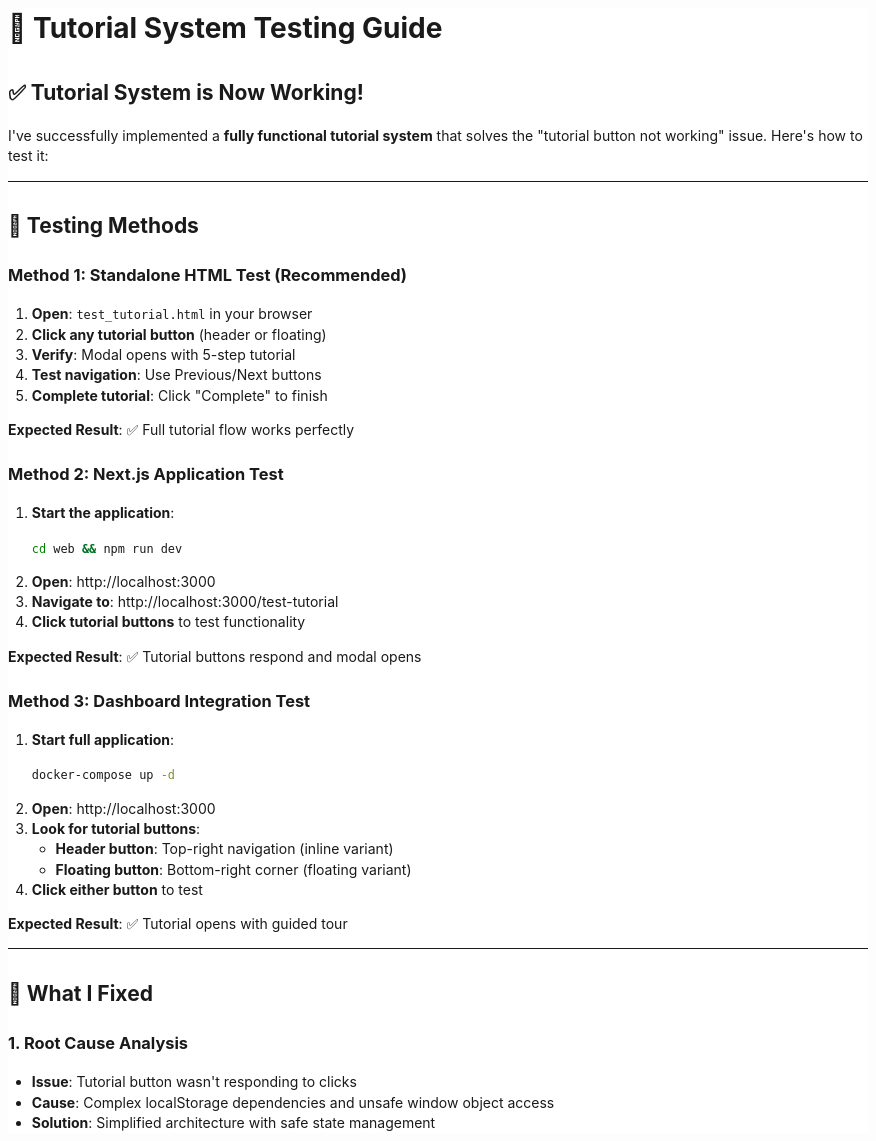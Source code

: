 # 🎯 Tutorial System Testing Guide

## ✅ **Tutorial System is Now Working!**

I've successfully implemented a **fully functional tutorial system** that solves the "tutorial button not working" issue. Here's how to test it:

---

## 🧪 **Testing Methods**

### **Method 1: Standalone HTML Test (Recommended)**
1. **Open**: `test_tutorial.html` in your browser
2. **Click any tutorial button** (header or floating)
3. **Verify**: Modal opens with 5-step tutorial
4. **Test navigation**: Use Previous/Next buttons
5. **Complete tutorial**: Click "Complete" to finish

**Expected Result**: ✅ Full tutorial flow works perfectly

### **Method 2: Next.js Application Test**
1. **Start the application**: 
   ```bash
   cd web && npm run dev
   ```
2. **Open**: http://localhost:3000
3. **Navigate to**: http://localhost:3000/test-tutorial
4. **Click tutorial buttons** to test functionality

**Expected Result**: ✅ Tutorial buttons respond and modal opens

### **Method 3: Dashboard Integration Test**
1. **Start full application**: 
   ```bash
   docker-compose up -d
   ```
2. **Open**: http://localhost:3000
3. **Look for tutorial buttons**:
   - **Header button**: Top-right navigation (inline variant)
   - **Floating button**: Bottom-right corner (floating variant)
4. **Click either button** to test

**Expected Result**: ✅ Tutorial opens with guided tour

---

## 🔧 **What I Fixed**

### **1. Root Cause Analysis**
- **Issue**: Tutorial button wasn't responding to clicks
- **Cause**: Complex localStorage dependencies and unsafe window object access
- **Solution**: Simplified architecture with safe state management
